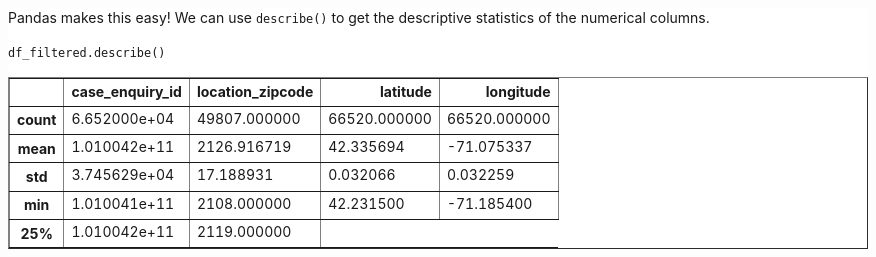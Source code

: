 Pandas makes this easy! We can use ```describe()``` to get the descriptive statistics of the numerical columns. 


```python
df_filtered.describe()
```




<div>
<style scoped>
    .dataframe tbody tr th:only-of-type {
        vertical-align: middle;
    }

    .dataframe tbody tr th {
        vertical-align: top;
    }

    .dataframe thead th {
        text-align: right;
    }
</style>
<table border="1" class="dataframe">
  <thead>
    <tr style="text-align: right;">
      <th></th>
      <th>case_enquiry_id</th>
      <th>location_zipcode</th>
      <th>latitude</th>
      <th>longitude</th>
    </tr>
  </thead>
  <tbody>
    <tr>
      <th>count</th>
      <td>6.652000e+04</td>
      <td>49807.000000</td>
      <td>66520.000000</td>
      <td>66520.000000</td>
    </tr>
    <tr>
      <th>mean</th>
      <td>1.010042e+11</td>
      <td>2126.916719</td>
      <td>42.335694</td>
      <td>-71.075337</td>
    </tr>
    <tr>
      <th>std</th>
      <td>3.745629e+04</td>
      <td>17.188931</td>
      <td>0.032066</td>
      <td>0.032259</td>
    </tr>
    <tr>
      <th>min</th>
      <td>1.010041e+11</td>
      <td>2108.000000</td>
      <td>42.231500</td>
      <td>-71.185400</td>
    </tr>
    <tr>
      <th>25%</th>
      <td>1.010042e+11</td>
      <td>2119.000000</td>